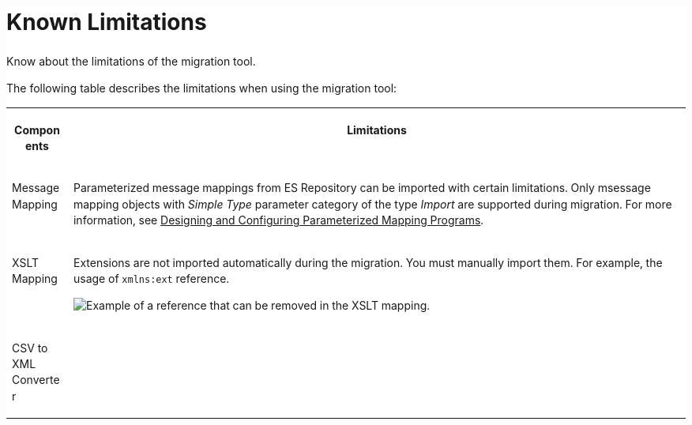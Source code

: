 

# Known Limitations

Know about the limitations of the migration tool.

The following table describes the limitations when using the migration tool:


<table>
<tr>
<th valign="top">

Components

</th>
<th valign="top">

Limitations

</th>
</tr>
<tr>
<td valign="top">

Message Mapping

</td>
<td valign="top">

Parameterized message mappings from ES Repository can be imported with certain limitations. Only msessage mapping objects with *Simple Type* parameter category of the type *Import* are supported during migration. For more information, see [Designing and Configuring Parameterized Mapping Programs](https://help.sap.com/docs/SAP_NETWEAVER_750/bbd7c67c5eb14835843976b790024ec6/c47b8d9349e143a2b62e9b747eae4bce.html?version=latest).

</td>
</tr>
<tr>
<td valign="top">

XSLT Mapping

</td>
<td valign="top">

Extensions are not imported automatically during the migration. You must manually import them. For example, the usage of `xmlns:ext` reference.

![Example of a reference that can be removed in the XSLT mapping.](images/XSLT-mapping-limitation_91615b8.png)

</td>
</tr>
<tr>
<td valign="top">

CSV to XML Converter
